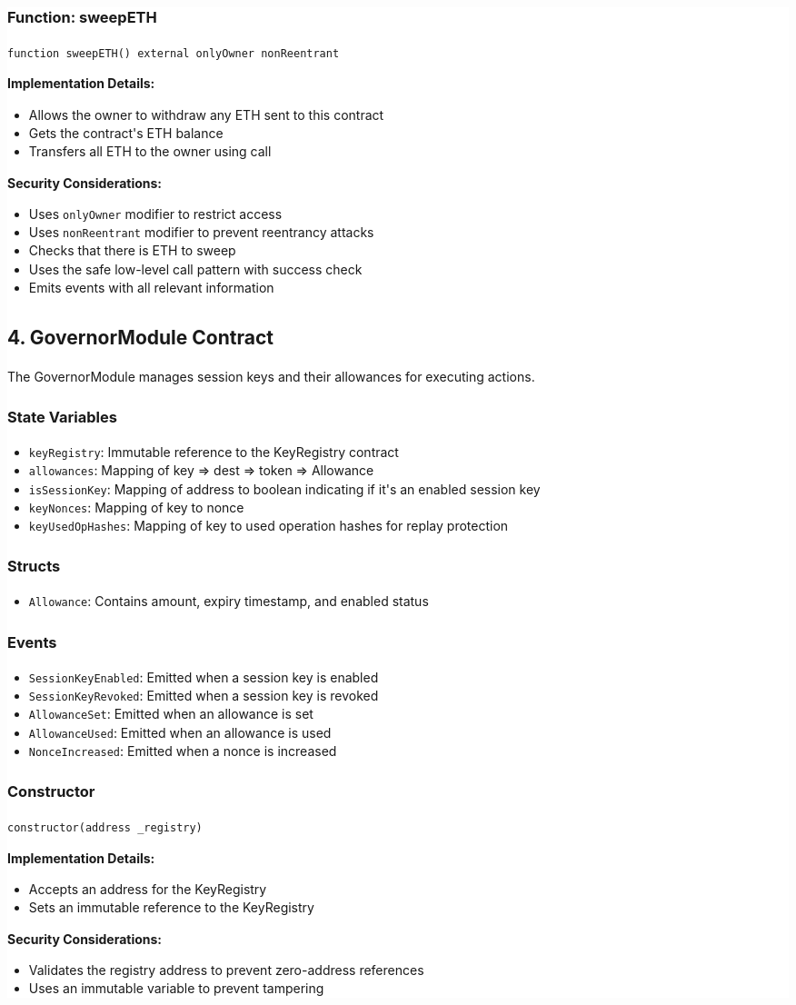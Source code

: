 ### Function: sweepETH

```solidity
function sweepETH() external onlyOwner nonReentrant
```

**Implementation Details:**
- Allows the owner to withdraw any ETH sent to this contract
- Gets the contract's ETH balance
- Transfers all ETH to the owner using call

**Security Considerations:**
- Uses `onlyOwner` modifier to restrict access
- Uses `nonReentrant` modifier to prevent reentrancy attacks
- Checks that there is ETH to sweep
- Uses the safe low-level call pattern with success check
- Emits events with all relevant information

## 4. GovernorModule Contract

The GovernorModule manages session keys and their allowances for executing actions.

### State Variables

- `keyRegistry`: Immutable reference to the KeyRegistry contract
- `allowances`: Mapping of key => dest => token => Allowance
- `isSessionKey`: Mapping of address to boolean indicating if it's an enabled session key
- `keyNonces`: Mapping of key to nonce
- `keyUsedOpHashes`: Mapping of key to used operation hashes for replay protection

### Structs

- `Allowance`: Contains amount, expiry timestamp, and enabled status

### Events

- `SessionKeyEnabled`: Emitted when a session key is enabled
- `SessionKeyRevoked`: Emitted when a session key is revoked
- `AllowanceSet`: Emitted when an allowance is set
- `AllowanceUsed`: Emitted when an allowance is used
- `NonceIncreased`: Emitted when a nonce is increased

### Constructor

```solidity
constructor(address _registry)
```

**Implementation Details:**
- Accepts an address for the KeyRegistry
- Sets an immutable reference to the KeyRegistry

**Security Considerations:**
- Validates the registry address to prevent zero-address references
- Uses an immutable variable to prevent tampering
